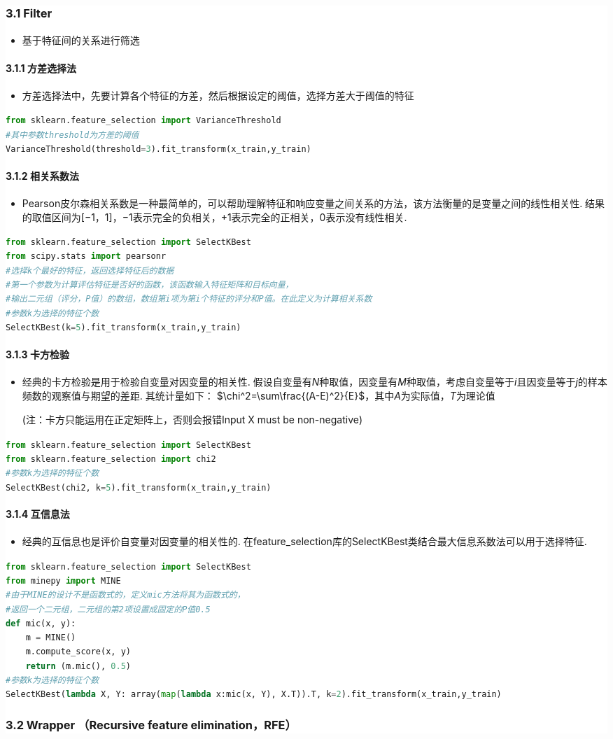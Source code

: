### 3.1 Filter
- 基于特征间的关系进行筛选

#### 3.1.1 方差选择法
- 方差选择法中，先要计算各个特征的方差，然后根据设定的阈值，选择方差大于阈值的特征
```python
from sklearn.feature_selection import VarianceThreshold
#其中参数threshold为方差的阈值
VarianceThreshold(threshold=3).fit_transform(x_train,y_train)
```

#### 3.1.2 相关系数法
- Pearson皮尔森相关系数是一种最简单的，可以帮助理解特征和响应变量之间关系的方法，该方法衡量的是变量之间的线性相关性. 结果的取值区间为$[-1，1]$，$-1$表示完全的负相关，$+1$表示完全的正相关，$0$表示没有线性相关.
```python
from sklearn.feature_selection import SelectKBest
from scipy.stats import pearsonr
#选择k个最好的特征，返回选择特征后的数据
#第一个参数为计算评估特征是否好的函数，该函数输入特征矩阵和目标向量，
#输出二元组（评分，P值）的数组，数组第i项为第i个特征的评分和P值。在此定义为计算相关系数
#参数k为选择的特征个数
SelectKBest(k=5).fit_transform(x_train,y_train)
```

#### 3.1.3 卡方检验
- 经典的卡方检验是用于检验自变量对因变量的相关性. 假设自变量有$N$种取值，因变量有$M$种取值，考虑自变量等于$i$且因变量等于$j$的样本频数的观察值与期望的差距. 其统计量如下： $\chi^2=\sum\frac{(A-E)^2}{E}$，其中$A$为实际值，$T$为理论值

    (注：卡方只能运用在正定矩阵上，否则会报错Input X must be non-negative)
```python
from sklearn.feature_selection import SelectKBest
from sklearn.feature_selection import chi2
#参数k为选择的特征个数
SelectKBest(chi2, k=5).fit_transform(x_train,y_train)
```

#### 3.1.4 互信息法
- 经典的互信息也是评价自变量对因变量的相关性的. 在feature_selection库的SelectKBest类结合最大信息系数法可以用于选择特征.
```python
from sklearn.feature_selection import SelectKBest
from minepy import MINE
#由于MINE的设计不是函数式的，定义mic方法将其为函数式的，
#返回一个二元组，二元组的第2项设置成固定的P值0.5
def mic(x, y):
    m = MINE()
    m.compute_score(x, y)
    return (m.mic(), 0.5)
#参数k为选择的特征个数
SelectKBest(lambda X, Y: array(map(lambda x:mic(x, Y), X.T)).T, k=2).fit_transform(x_train,y_train)
```

### 3.2 Wrapper （Recursive feature elimination，RFE）
